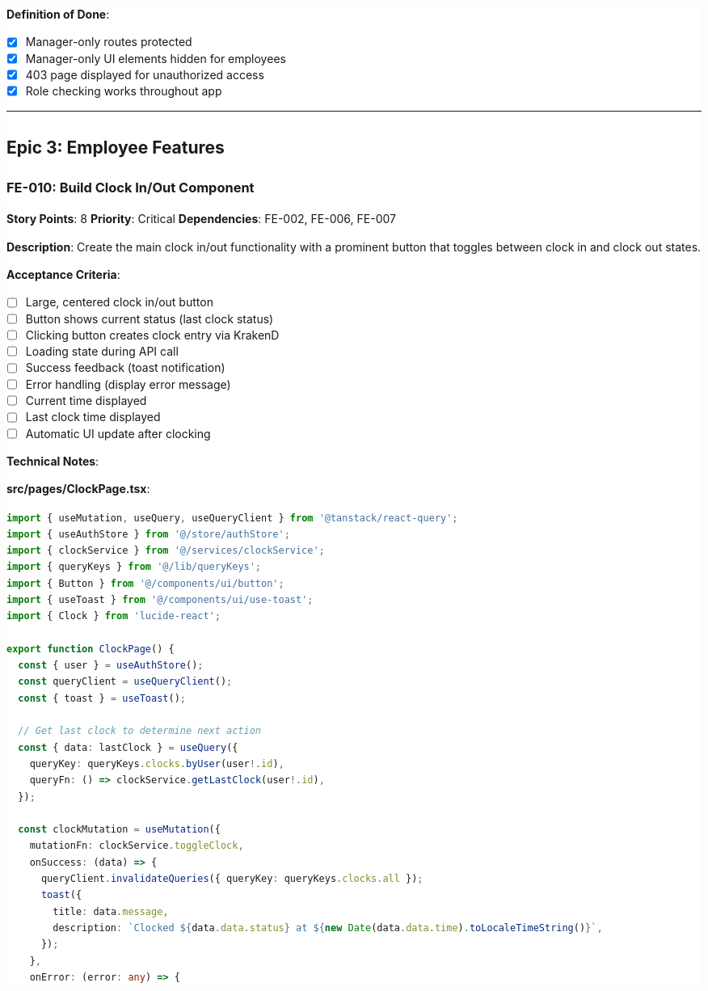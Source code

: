 **Definition of Done**:
- [x] Manager-only routes protected
- [x] Manager-only UI elements hidden for employees
- [x] 403 page displayed for unauthorized access
- [x] Role checking works throughout app

---

## Epic 3: Employee Features

### FE-010: Build Clock In/Out Component

**Story Points**: 8
**Priority**: Critical
**Dependencies**: FE-002, FE-006, FE-007

**Description**:
Create the main clock in/out functionality with a prominent button that toggles between clock in and clock out states.

**Acceptance Criteria**:
- [ ] Large, centered clock in/out button
- [ ] Button shows current status (last clock status)
- [ ] Clicking button creates clock entry via KrakenD
- [ ] Loading state during API call
- [ ] Success feedback (toast notification)
- [ ] Error handling (display error message)
- [ ] Current time displayed
- [ ] Last clock time displayed
- [ ] Automatic UI update after clocking

**Technical Notes**:

**src/pages/ClockPage.tsx**:
```typescript
import { useMutation, useQuery, useQueryClient } from '@tanstack/react-query';
import { useAuthStore } from '@/store/authStore';
import { clockService } from '@/services/clockService';
import { queryKeys } from '@/lib/queryKeys';
import { Button } from '@/components/ui/button';
import { useToast } from '@/components/ui/use-toast';
import { Clock } from 'lucide-react';

export function ClockPage() {
  const { user } = useAuthStore();
  const queryClient = useQueryClient();
  const { toast } = useToast();

  // Get last clock to determine next action
  const { data: lastClock } = useQuery({
    queryKey: queryKeys.clocks.byUser(user!.id),
    queryFn: () => clockService.getLastClock(user!.id),
  });

  const clockMutation = useMutation({
    mutationFn: clockService.toggleClock,
    onSuccess: (data) => {
      queryClient.invalidateQueries({ queryKey: queryKeys.clocks.all });
      toast({
        title: data.message,
        description: `Clocked ${data.data.status} at ${new Date(data.data.time).toLocaleTimeString()}`,
      });
    },
    onError: (error: any) => {
```
